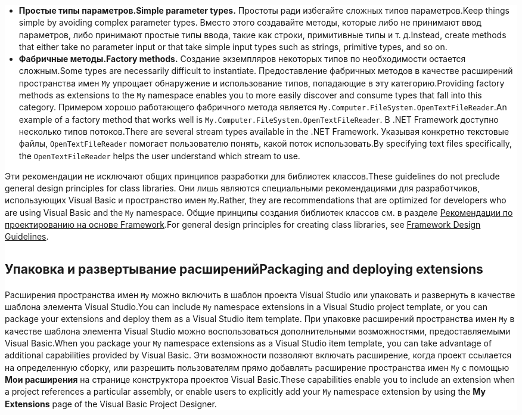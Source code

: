 - <span data-ttu-id="7e06a-176">**Простые типы параметров.**</span><span class="sxs-lookup"><span data-stu-id="7e06a-176">**Simple parameter types.**</span></span> <span data-ttu-id="7e06a-177">Простоты ради избегайте сложных типов параметров.</span><span class="sxs-lookup"><span data-stu-id="7e06a-177">Keep things simple by avoiding complex parameter types.</span></span> <span data-ttu-id="7e06a-178">Вместо этого создавайте методы, которые либо не принимают ввод параметров, либо принимают простые типы ввода, такие как строки, примитивные типы и т. д.</span><span class="sxs-lookup"><span data-stu-id="7e06a-178">Instead, create methods that either take no parameter input or that take simple input types such as strings, primitive types, and so on.</span></span>
- <span data-ttu-id="7e06a-179">**Фабричные методы.**</span><span class="sxs-lookup"><span data-stu-id="7e06a-179">**Factory methods.**</span></span> <span data-ttu-id="7e06a-180">Создание экземпляров некоторых типов по необходимости остается сложным.</span><span class="sxs-lookup"><span data-stu-id="7e06a-180">Some types are necessarily difficult to instantiate.</span></span> <span data-ttu-id="7e06a-181">Предоставление фабричных методов в качестве расширений пространства имен `My` упрощает обнаружение и использование типов, попадающие в эту категорию.</span><span class="sxs-lookup"><span data-stu-id="7e06a-181">Providing factory methods as extensions to the `My` namespace enables you to more easily discover and consume types that fall into this category.</span></span> <span data-ttu-id="7e06a-182">Примером хорошо работающего фабричного метода является `My.Computer.FileSystem.OpenTextFileReader`.</span><span class="sxs-lookup"><span data-stu-id="7e06a-182">An example of a factory method that works well is `My.Computer.FileSystem.OpenTextFileReader`.</span></span> <span data-ttu-id="7e06a-183">В .NET Framework доступно несколько типов потоков.</span><span class="sxs-lookup"><span data-stu-id="7e06a-183">There are several stream types available in the .NET Framework.</span></span> <span data-ttu-id="7e06a-184">Указывая конкретно текстовые файлы, `OpenTextFileReader` помогает пользователю понять, какой поток использовать.</span><span class="sxs-lookup"><span data-stu-id="7e06a-184">By specifying text files specifically, the `OpenTextFileReader` helps the user understand which stream to use.</span></span>

<span data-ttu-id="7e06a-185">Эти рекомендации не исключают общих принципов разработки для библиотек классов.</span><span class="sxs-lookup"><span data-stu-id="7e06a-185">These guidelines do not preclude general design principles for class libraries.</span></span> <span data-ttu-id="7e06a-186">Они лишь являются специальными рекомендациями для разработчиков, использующих Visual Basic и пространство имен `My`.</span><span class="sxs-lookup"><span data-stu-id="7e06a-186">Rather, they are recommendations that are optimized for developers who are using Visual Basic and the `My` namespace.</span></span> <span data-ttu-id="7e06a-187">Общие принципы создания библиотек классов см. в разделе [Рекомендации по проектированию на основе Framework](../../../standard/design-guidelines/index.md).</span><span class="sxs-lookup"><span data-stu-id="7e06a-187">For general design principles for creating class libraries, see [Framework Design Guidelines](../../../standard/design-guidelines/index.md).</span></span>

## <a name="packaging-and-deploying-extensions"></a><span data-ttu-id="7e06a-188">Упаковка и развертывание расширений</span><span class="sxs-lookup"><span data-stu-id="7e06a-188">Packaging and deploying extensions</span></span>

<span data-ttu-id="7e06a-189">Расширения пространства имен `My` можно включить в шаблон проекта Visual Studio или упаковать и развернуть в качестве шаблона элемента Visual Studio.</span><span class="sxs-lookup"><span data-stu-id="7e06a-189">You can include `My` namespace extensions in a Visual Studio project template, or you can package your extensions and deploy them as a Visual Studio item template.</span></span> <span data-ttu-id="7e06a-190">При упаковке расширений пространства имен `My` в качестве шаблона элемента Visual Studio можно воспользоваться дополнительными возможностями, предоставляемыми Visual Basic.</span><span class="sxs-lookup"><span data-stu-id="7e06a-190">When you package your `My` namespace extensions as a Visual Studio item template, you can take advantage of additional capabilities provided by Visual Basic.</span></span> <span data-ttu-id="7e06a-191">Эти возможности позволяют включать расширение, когда проект ссылается на определенную сборку, или разрешить пользователям прямо добавлять расширение пространства имен `My` с помощью **Мои расширения** на странице конструктора проектов Visual Basic.</span><span class="sxs-lookup"><span data-stu-id="7e06a-191">These capabilities enable you to include an extension when a project references a particular assembly, or enable users to explicitly add your `My` namespace extension by using the **My Extensions** page of the Visual Basic Project Designer.</span></span>
